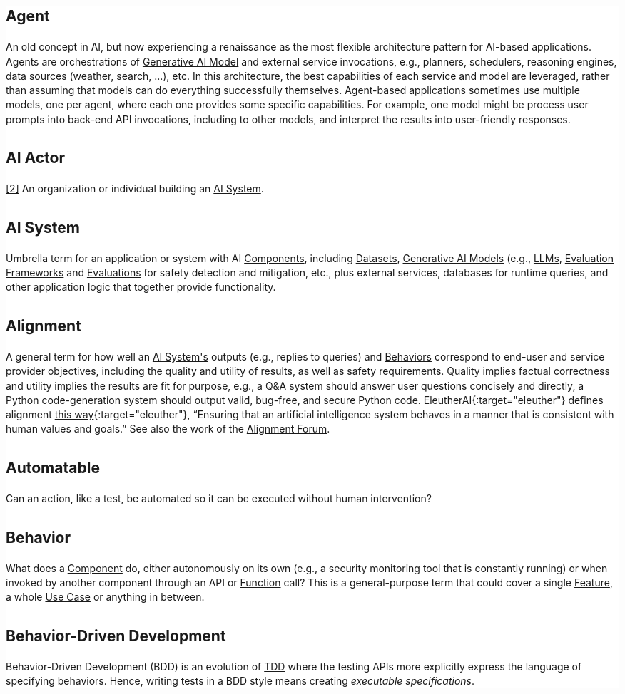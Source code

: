 ## Agent

An old concept in AI, but now experiencing a renaissance as the most flexible architecture pattern for AI-based applications. Agents are orchestrations of [Generative AI Model](#generative-ai-model) and external service invocations, e.g., planners, schedulers, reasoning engines, data sources (weather, search, ...), etc. In this architecture, the best capabilities of each service and model are leveraged, rather than assuming that models can do everything successfully themselves. Agent-based applications sometimes use multiple models, one per agent, where each one provides some specific capabilities. For example, one model might be process user prompts into back-end API invocations, including to other models, and interpret the results into user-friendly responses.

## AI Actor

[\[2\]](#nist) An organization or individual building an [AI System](#ai-system).

## AI System

Umbrella term for an application or system with AI [Components](#component), including [Datasets](#dataset), [Generative AI Models](#generative-ai-model) (e.g., [LLMs](#large-language-model), [Evaluation Frameworks](#evaluation-framework) and [Evaluations](#evaluations) for safety detection and mitigation, etc., plus external services, databases for runtime queries, and other application logic that together provide functionality.

## Alignment

A general term for how well an [AI System's](#ai-system) outputs (e.g., replies to queries) and [Behaviors](#behavior) correspond to end-user and service provider objectives, including the quality and utility of results, as well as safety requirements. Quality implies factual correctness and utility implies the results are fit for purpose, e.g., a Q&A system should answer user questions concisely and directly, a Python code-generation system should output valid, bug-free, and secure Python code. [EleutherAI]({{site.baseurl}}/references/#eleuther-ai){:target="eleuther"} defines alignment [this way](https://www.eleuther.ai/alignment){:target="eleuther"}, &ldquo;Ensuring that an artificial intelligence system behaves in a manner that is consistent with human values and goals.&rdquo; See also the work of the [Alignment Forum]({{site.baseurl}}/references/#alignment-forum).

## Automatable

Can an action, like a test, be automated so it can be executed without human intervention?

## Behavior

What does a [Component](#component) do, either autonomously on its own (e.g., a security monitoring tool that is constantly running) or when invoked by another component through an API or [Function](#function) call? This is a general-purpose term that could cover a single [Feature](#feature), a whole [Use Case](#use-case) or anything in between.

## Behavior-Driven Development

Behavior-Driven Development (BDD) is an evolution of [TDD](#test-driven-development) where the testing APIs more explicitly express the language of specifying behaviors. Hence, writing tests in a BDD style means creating _executable specifications_. 
